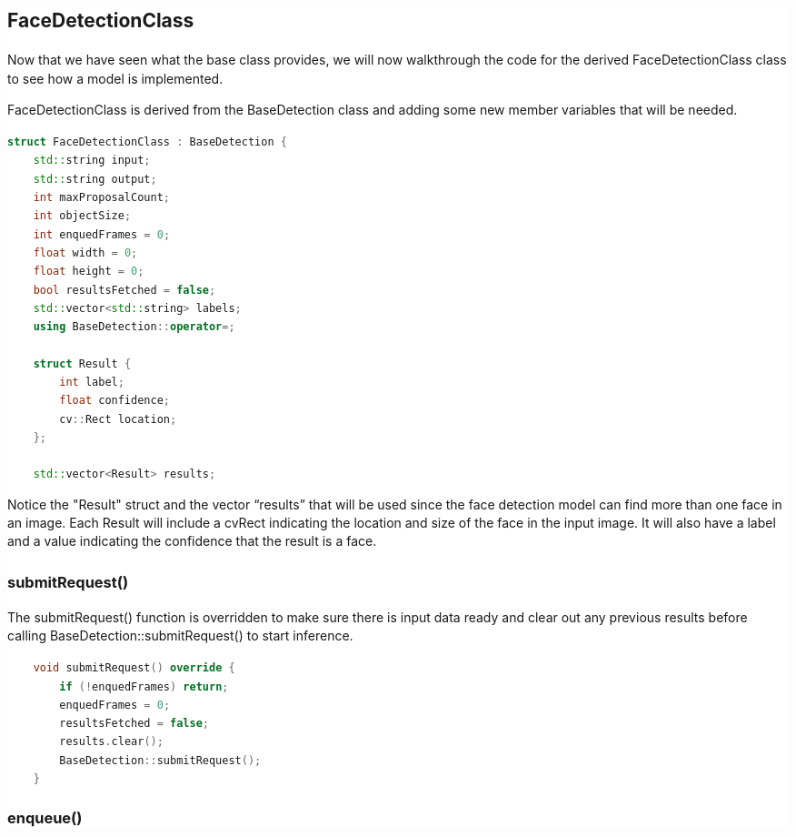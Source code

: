 
## FaceDetectionClass 

Now that we have seen what the base class provides, we will now walkthrough the code for the derived FaceDetectionClass class to see how a model is implemented.

FaceDetectionClass is derived from the BaseDetection class and adding some new member variables that will be needed.

```cpp
struct FaceDetectionClass : BaseDetection {
    std::string input;
    std::string output;
    int maxProposalCount;
    int objectSize;
    int enquedFrames = 0;
    float width = 0;
    float height = 0;
    bool resultsFetched = false;
    std::vector<std::string> labels;
    using BaseDetection::operator=;

    struct Result {
        int label;
        float confidence;
        cv::Rect location;
    };

    std::vector<Result> results;
```


Notice the "Result" struct and the vector “results” that will be used since the face detection model can find more than one face in an image.  Each Result will include a cvRect indicating the location and size of the face in the input image.  It will also have a label and a value indicating the confidence that the result is a face.

### submitRequest()

The submitRequest() function is overridden to make sure there is input data ready and clear out any previous results before calling BaseDetection::submitRequest() to start inference.

```cpp
    void submitRequest() override {
        if (!enquedFrames) return;
        enquedFrames = 0;
        resultsFetched = false;
        results.clear();
        BaseDetection::submitRequest();
    }
```


### enqueue()
